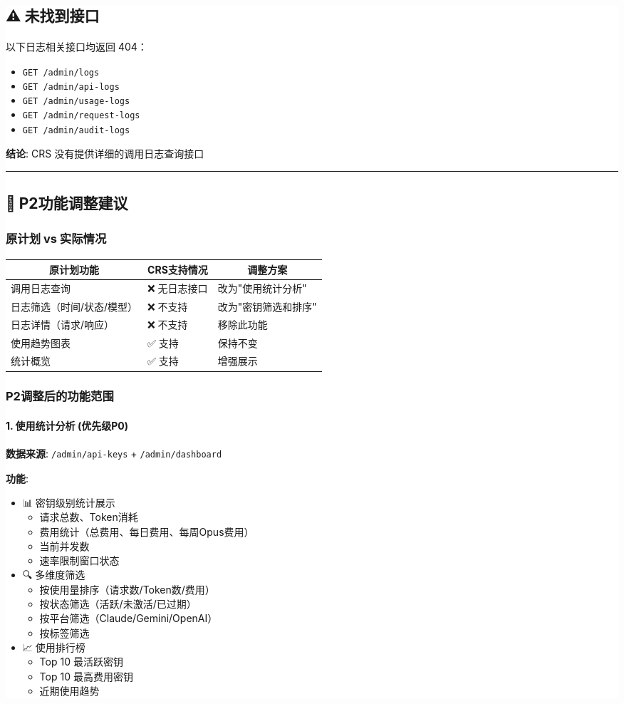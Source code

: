 
## ⚠️ 未找到接口

以下日志相关接口均返回 404：

- `GET /admin/logs`
- `GET /admin/api-logs`
- `GET /admin/usage-logs`
- `GET /admin/request-logs`
- `GET /admin/audit-logs`

**结论**: CRS 没有提供详细的调用日志查询接口

---

## 🎯 P2功能调整建议

### 原计划 vs 实际情况

| 原计划功能 | CRS支持情况 | 调整方案 |
|-----------|------------|---------|
| 调用日志查询 | ❌ 无日志接口 | 改为"使用统计分析" |
| 日志筛选（时间/状态/模型） | ❌ 不支持 | 改为"密钥筛选和排序" |
| 日志详情（请求/响应） | ❌ 不支持 | 移除此功能 |
| 使用趋势图表 | ✅ 支持 | 保持不变 |
| 统计概览 | ✅ 支持 | 增强展示 |

### P2调整后的功能范围

#### 1. 使用统计分析 (优先级P0)

**数据来源**: `/admin/api-keys` + `/admin/dashboard`

**功能**:
- 📊 密钥级别统计展示
  - 请求总数、Token消耗
  - 费用统计（总费用、每日费用、每周Opus费用）
  - 当前并发数
  - 速率限制窗口状态
- 🔍 多维度筛选
  - 按使用量排序（请求数/Token数/费用）
  - 按状态筛选（活跃/未激活/已过期）
  - 按平台筛选（Claude/Gemini/OpenAI）
  - 按标签筛选
- 📈 使用排行榜
  - Top 10 最活跃密钥
  - Top 10 最高费用密钥
  - 近期使用趋势
